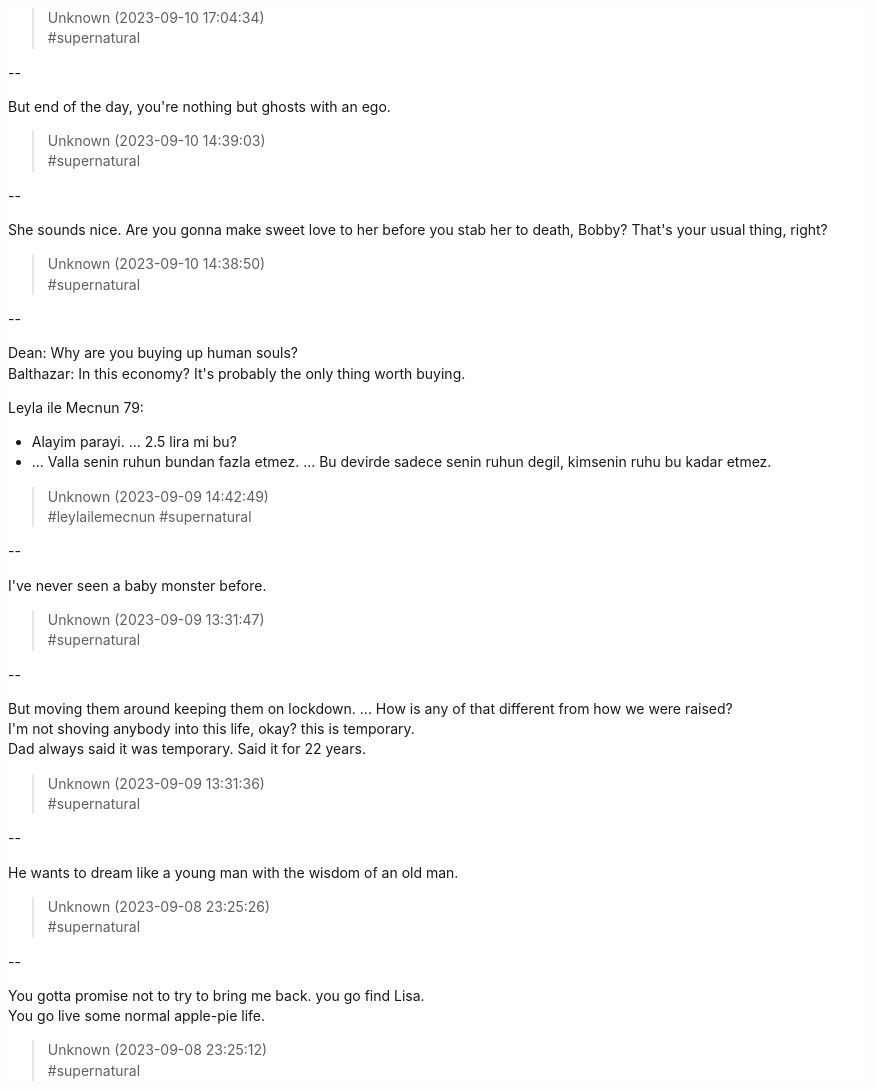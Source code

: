 > Unknown (2023-09-10 17:04:34)  
> #supernatural

--

But end of the day, you're nothing but ghosts with an ego.  

> Unknown (2023-09-10 14:39:03)  
> #supernatural

--

She sounds nice. Are you gonna make sweet love to her before you stab her to death, Bobby? That's your usual thing, right?  

> Unknown (2023-09-10 14:38:50)  
> #supernatural

--

Dean: Why are you buying up human souls?  
Balthazar: In this economy? It's probably the only thing worth buying.

Leyla ile Mecnun 79:
- Alayim parayi. ... 2.5 lira mi bu?
- ... Valla senin ruhun bundan fazla etmez. ... Bu devirde sadece senin ruhun degil, kimsenin ruhu bu kadar etmez.  

> Unknown (2023-09-09 14:42:49)  
> #leylailemecnun #supernatural

--

I've never seen a baby monster before.  

> Unknown (2023-09-09 13:31:47)  
> #supernatural

--

But moving them around keeping them on lockdown. ... How is any of that different from how we were raised?   
I'm not shoving anybody into this life, okay? this is temporary.  
Dad always said it was temporary. Said it for 22 years.  

> Unknown (2023-09-09 13:31:36)  
> #supernatural

--

He wants to dream like a young man with the wisdom of an old man.  

> Unknown (2023-09-08 23:25:26)  
> #supernatural

--

You gotta promise not to try to bring me back. you go find Lisa.   
You go live some normal apple-pie life.  

> Unknown (2023-09-08 23:25:12)  
> #supernatural
